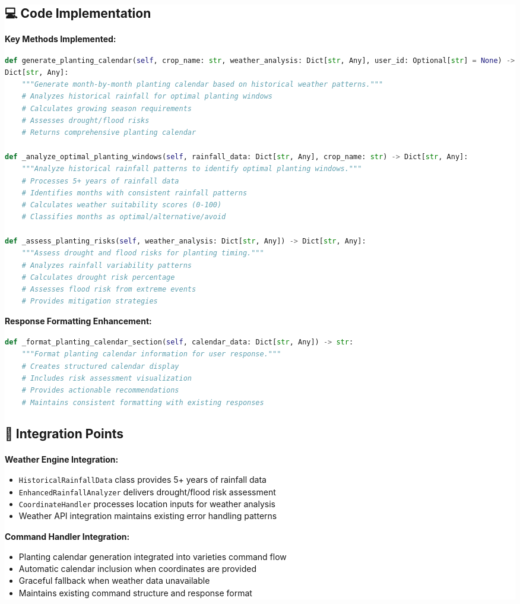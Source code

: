 ## 💻 Code Implementation

**Key Methods Implemented:**

```python
def generate_planting_calendar(self, crop_name: str, weather_analysis: Dict[str, Any], user_id: Optional[str] = None) -> Dict[str, Any]:
    """Generate month-by-month planting calendar based on historical weather patterns."""
    # Analyzes historical rainfall for optimal planting windows
    # Calculates growing season requirements
    # Assesses drought/flood risks
    # Returns comprehensive planting calendar

def _analyze_optimal_planting_windows(self, rainfall_data: Dict[str, Any], crop_name: str) -> Dict[str, Any]:
    """Analyze historical rainfall patterns to identify optimal planting windows."""
    # Processes 5+ years of rainfall data
    # Identifies months with consistent rainfall patterns
    # Calculates weather suitability scores (0-100)
    # Classifies months as optimal/alternative/avoid

def _assess_planting_risks(self, weather_analysis: Dict[str, Any]) -> Dict[str, Any]:
    """Assess drought and flood risks for planting timing."""
    # Analyzes rainfall variability patterns
    # Calculates drought risk percentage
    # Assesses flood risk from extreme events
    # Provides mitigation strategies
```

**Response Formatting Enhancement:**
```python
def _format_planting_calendar_section(self, calendar_data: Dict[str, Any]) -> str:
    """Format planting calendar information for user response."""
    # Creates structured calendar display
    # Includes risk assessment visualization
    # Provides actionable recommendations
    # Maintains consistent formatting with existing responses
```

## 🔗 Integration Points

**Weather Engine Integration:**
- `HistoricalRainfallData` class provides 5+ years of rainfall data
- `EnhancedRainfallAnalyzer` delivers drought/flood risk assessment
- `CoordinateHandler` processes location inputs for weather analysis
- Weather API integration maintains existing error handling patterns

**Command Handler Integration:**
- Planting calendar generation integrated into varieties command flow
- Automatic calendar inclusion when coordinates are provided
- Graceful fallback when weather data unavailable
- Maintains existing command structure and response format
